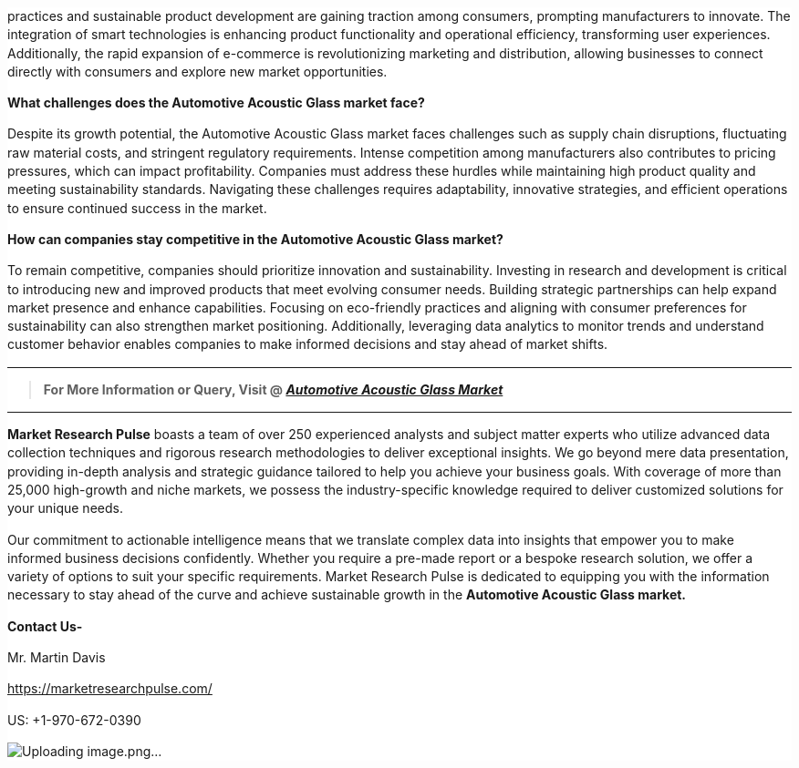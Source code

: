 practices and sustainable product development are gaining traction among consumers, prompting manufacturers to innovate. The integration of smart technologies is enhancing product functionality and operational efficiency, transforming user experiences. Additionally, the rapid expansion of e-commerce is revolutionizing marketing and distribution, allowing businesses to connect directly with consumers and explore new market opportunities.</p><p><strong>What challenges does the Automotive Acoustic Glass market face?</strong></p><p>Despite its growth potential, the Automotive Acoustic Glass market faces challenges such as supply chain disruptions, fluctuating raw material costs, and stringent regulatory requirements. Intense competition among manufacturers also contributes to pricing pressures, which can impact profitability. Companies must address these hurdles while maintaining high product quality and meeting sustainability standards. Navigating these challenges requires adaptability, innovative strategies, and efficient operations to ensure continued success in the market.</p><p><strong>How can companies stay competitive in the Automotive Acoustic Glass market?</strong></p><p>To remain competitive, companies should prioritize innovation and sustainability. Investing in research and development is critical to introducing new and improved products that meet evolving consumer needs. Building strategic partnerships can help expand market presence and enhance capabilities. Focusing on eco-friendly practices and aligning with consumer preferences for sustainability can also strengthen market positioning. Additionally, leveraging data analytics to monitor trends and understand customer behavior enables companies to make informed decisions and stay ahead of market shifts.</p><hr /><blockquote><p><strong>For More Information or Query, Visit @&nbsp;<em><a href="https://marketresearchpulse.com/report/107836/automotive-acoustic-glass-market?utm_source=Linkedin&utm_medium=023">Automotive Acoustic Glass Market</a></em></strong></p></blockquote><hr /><p><strong>Market Research Pulse</strong> boasts a team of over 250 experienced analysts and subject matter experts who utilize advanced data collection techniques and rigorous research methodologies to deliver exceptional insights. We go beyond mere data presentation, providing in-depth analysis and strategic guidance tailored to help you achieve your business goals. With coverage of more than 25,000 high-growth and niche markets, we possess the industry-specific knowledge required to deliver customized solutions for your unique needs.</p><p>Our commitment to actionable intelligence means that we translate complex data into insights that empower you to make informed business decisions confidently. Whether you require a pre-made report or a bespoke research solution, we offer a variety of options to suit your specific requirements. Market Research Pulse is dedicated to equipping you with the information necessary to stay ahead of the curve and achieve sustainable growth in the <strong>Automotive Acoustic Glass market.</strong></p><p><strong>Contact Us-</strong></p><p>Mr. Martin Davis</p><p>https://marketresearchpulse.com/</p><p>US: +1-970-672-0390</p>
![Uploading image.png…]()
